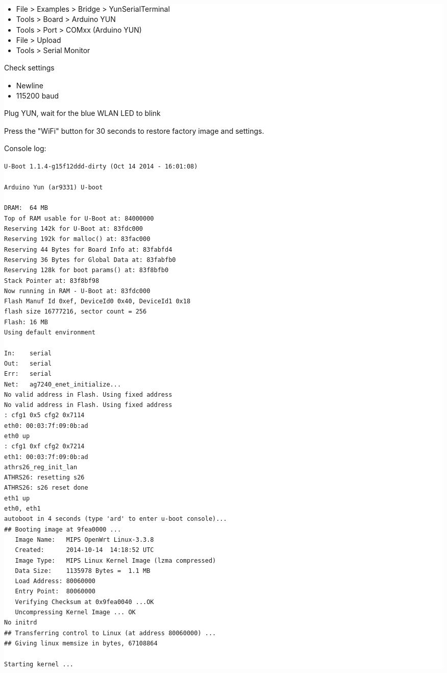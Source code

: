* File > Examples > Bridge > YunSerialTerminal
* Tools > Board > Arduino YUN
* Tools > Port > COMxx (Arduino YUN)
* File > Upload
* Tools > Serial Monitor

Check settings
- Newline
- 115200 baud

Plug YUN, wait for the blue WLAN LED to blink

Press the "WiFi" button for 30 seconds to restore factory image and settings.

Console log:

```
U-Boot 1.1.4-g15f12ddd-dirty (Oct 14 2014 - 16:01:08)

Arduino Yun (ar9331) U-boot

DRAM:  64 MB
Top of RAM usable for U-Boot at: 84000000
Reserving 142k for U-Boot at: 83fdc000
Reserving 192k for malloc() at: 83fac000
Reserving 44 Bytes for Board Info at: 83fabfd4
Reserving 36 Bytes for Global Data at: 83fabfb0
Reserving 128k for boot params() at: 83f8bfb0
Stack Pointer at: 83f8bf98
Now running in RAM - U-Boot at: 83fdc000
Flash Manuf Id 0xef, DeviceId0 0x40, DeviceId1 0x18
flash size 16777216, sector count = 256
Flash: 16 MB
Using default environment

In:    serial
Out:   serial
Err:   serial
Net:   ag7240_enet_initialize...
No valid address in Flash. Using fixed address
No valid address in Flash. Using fixed address
: cfg1 0x5 cfg2 0x7114
eth0: 00:03:7f:09:0b:ad
eth0 up
: cfg1 0xf cfg2 0x7214
eth1: 00:03:7f:09:0b:ad
athrs26_reg_init_lan
ATHRS26: resetting s26
ATHRS26: s26 reset done
eth1 up
eth0, eth1
autoboot in 4 seconds (type 'ard' to enter u-boot console)...
## Booting image at 9fea0000 ...
   Image Name:   MIPS OpenWrt Linux-3.3.8
   Created:      2014-10-14  14:18:52 UTC
   Image Type:   MIPS Linux Kernel Image (lzma compressed)
   Data Size:    1135978 Bytes =  1.1 MB
   Load Address: 80060000
   Entry Point:  80060000
   Verifying Checksum at 0x9fea0040 ...OK
   Uncompressing Kernel Image ... OK
No initrd
## Transferring control to Linux (at address 80060000) ...
## Giving linux memsize in bytes, 67108864

Starting kernel ...
```